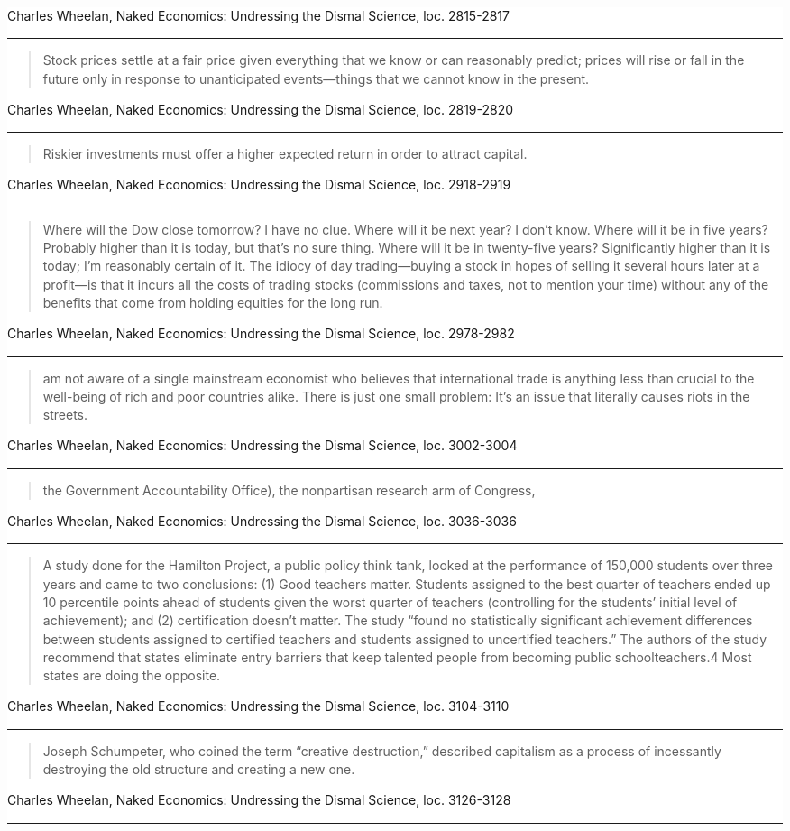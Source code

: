 Charles Wheelan, Naked Economics: Undressing the Dismal Science, loc. 2815-2817
<hr>


 > Stock prices settle at a fair price given everything that we know or can reasonably predict; prices will rise or fall in the future only in response to unanticipated events—things that we cannot know in the present.

Charles Wheelan, Naked Economics: Undressing the Dismal Science, loc. 2819-2820
<hr>


 > Riskier investments must offer a higher expected return in order to attract capital.

Charles Wheelan, Naked Economics: Undressing the Dismal Science, loc. 2918-2919
<hr>


 > Where will the Dow close tomorrow? I have no clue. Where will it be next year? I don’t know. Where will it be in five years? Probably higher than it is today, but that’s no sure thing. Where will it be in twenty-five years? Significantly higher than it is today; I’m reasonably certain of it. The idiocy of day trading—buying a stock in hopes of selling it several hours later at a profit—is that it incurs all the costs of trading stocks (commissions and taxes, not to mention your time) without any of the benefits that come from holding equities for the long run.

Charles Wheelan, Naked Economics: Undressing the Dismal Science, loc. 2978-2982
<hr>


 > am not aware of a single mainstream economist who believes that international trade is anything less than crucial to the well-being of rich and poor countries alike. There is just one small problem: It’s an issue that literally causes riots in the streets.

Charles Wheelan, Naked Economics: Undressing the Dismal Science, loc. 3002-3004
<hr>


 > the Government Accountability Office), the nonpartisan research arm of Congress,

Charles Wheelan, Naked Economics: Undressing the Dismal Science, loc. 3036-3036
<hr>


 > A study done for the Hamilton Project, a public policy think tank, looked at the performance of 150,000 students over three years and came to two conclusions: (1) Good teachers matter. Students assigned to the best quarter of teachers ended up 10 percentile points ahead of students given the worst quarter of teachers (controlling for the students’ initial level of achievement); and (2) certification doesn’t matter. The study “found no statistically significant achievement differences between students assigned to certified teachers and students assigned to uncertified teachers.” The authors of the study recommend that states eliminate entry barriers that keep talented people from becoming public schoolteachers.4 Most states are doing the opposite.

Charles Wheelan, Naked Economics: Undressing the Dismal Science, loc. 3104-3110
<hr>


 > Joseph Schumpeter, who coined the term “creative destruction,” described capitalism as a process of incessantly destroying the old structure and creating a new one.

Charles Wheelan, Naked Economics: Undressing the Dismal Science, loc. 3126-3128
<hr>
